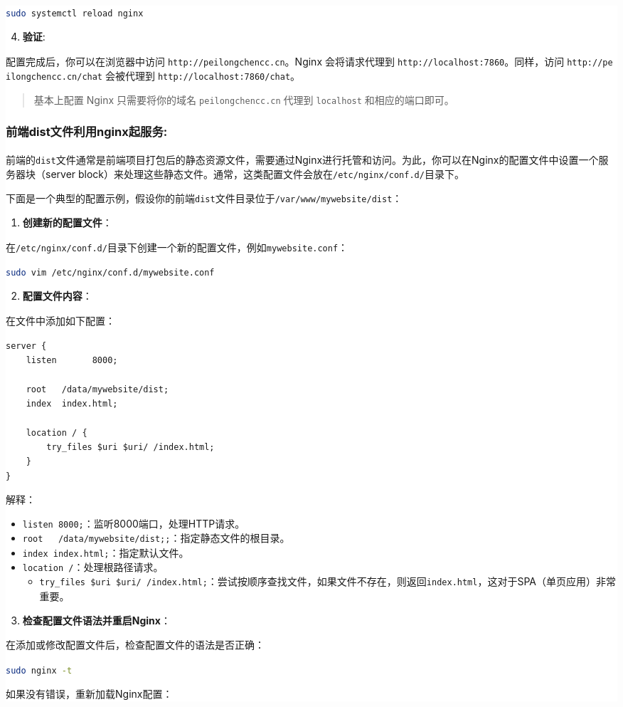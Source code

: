 ```bash
sudo systemctl reload nginx
```

4. **验证**:

配置完成后，你可以在浏览器中访问 `http://peilongchencc.cn`。Nginx 会将请求代理到 `http://localhost:7860`。同样，访问 `http://peilongchencc.cn/chat` 会被代理到 `http://localhost:7860/chat`。

> 基本上配置 Nginx 只需要将你的域名 `peilongchencc.cn` 代理到 `localhost` 和相应的端口即可。

### 前端dist文件利用nginx起服务:

前端的`dist`文件通常是前端项目打包后的静态资源文件，需要通过Nginx进行托管和访问。为此，你可以在Nginx的配置文件中设置一个服务器块（server block）来处理这些静态文件。通常，这类配置文件会放在`/etc/nginx/conf.d/`目录下。<br>

下面是一个典型的配置示例，假设你的前端`dist`文件目录位于`/var/www/mywebsite/dist`：<br>

1. **创建新的配置文件**：

在`/etc/nginx/conf.d/`目录下创建一个新的配置文件，例如`mywebsite.conf`：<br>

```bash
sudo vim /etc/nginx/conf.d/mywebsite.conf
```

2. **配置文件内容**：

在文件中添加如下配置：<br>

```nginx
server {
    listen       8000;

    root   /data/mywebsite/dist;
    index  index.html;

    location / {
        try_files $uri $uri/ /index.html;
    }
}
```

解释：<br>

- `listen 8000;`：监听8000端口，处理HTTP请求。
- `root   /data/mywebsite/dist;;`：指定静态文件的根目录。
- `index index.html;`：指定默认文件。
- `location /`：处理根路径请求。
    - `try_files $uri $uri/ /index.html;`：尝试按顺序查找文件，如果文件不存在，则返回`index.html`，这对于SPA（单页应用）非常重要。

3. **检查配置文件语法并重启Nginx**：

在添加或修改配置文件后，检查配置文件的语法是否正确：<br>

```bash
sudo nginx -t
```

如果没有错误，重新加载Nginx配置：<br>
